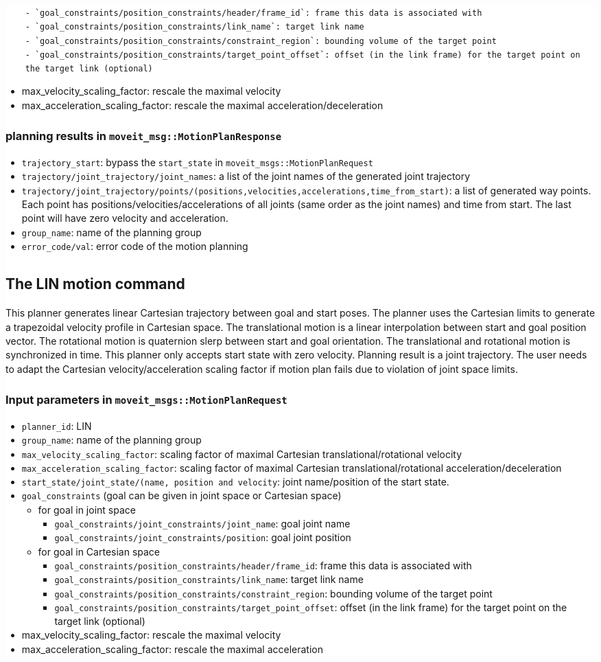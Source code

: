         - `goal_constraints/position_constraints/header/frame_id`: frame this data is associated with
        - `goal_constraints/position_constraints/link_name`: target link name
        - `goal_constraints/position_constraints/constraint_region`: bounding volume of the target point
        - `goal_constraints/position_constraints/target_point_offset`: offset (in the link frame) for the target point on
        the target link (optional)
 - max_velocity_scaling_factor: rescale the maximal velocity
 - max_acceleration_scaling_factor: rescale the maximal acceleration/deceleration

### planning results in `moveit_msg::MotionPlanResponse`
 - `trajectory_start`: bypass the `start_state` in `moveit_msgs::MotionPlanRequest`
 - `trajectory/joint_trajectory/joint_names`: a list of the joint names of the generated joint trajectory
 - `trajectory/joint_trajectory/points/(positions,velocities,accelerations,time_from_start)`: a list of generated way
 points. Each point has positions/velocities/accelerations of all joints (same order as the joint names) and time from start.
   The last point will have zero velocity and acceleration.
 - `group_name`: name of the planning group
 - `error_code/val`: error code of the motion planning

## The LIN motion command
This planner generates linear Cartesian trajectory between goal and start poses. The planner uses the Cartesian limits to
generate a trapezoidal velocity profile in Cartesian space. The translational motion is a linear interpolation between
start and goal position vector. The rotational motion is quaternion slerp between start and goal orientation. The
translational and rotational motion is synchronized in time. This planner only accepts start state with zero velocity.
Planning result is a joint trajectory. The user needs to adapt the Cartesian velocity/acceleration scaling factor if
motion plan fails due to violation of joint space limits.

### Input parameters in `moveit_msgs::MotionPlanRequest`
 - `planner_id`: LIN
 - `group_name`: name of the planning group
 - `max_velocity_scaling_factor`: scaling factor of maximal Cartesian translational/rotational velocity
 - `max_acceleration_scaling_factor`: scaling factor of maximal Cartesian translational/rotational acceleration/deceleration
 - `start_state/joint_state/(name, position and velocity`: joint name/position of the start state.
 - `goal_constraints` (goal can be given in joint space or Cartesian space)
    - for goal in joint space
        - `goal_constraints/joint_constraints/joint_name`: goal joint name
        - `goal_constraints/joint_constraints/position`: goal joint position
    - for goal in Cartesian space
        - `goal_constraints/position_constraints/header/frame_id`: frame this data is associated with
        - `goal_constraints/position_constraints/link_name`: target link name
        - `goal_constraints/position_constraints/constraint_region`: bounding volume of the target point
        - `goal_constraints/position_constraints/target_point_offset`: offset (in the link frame) for the target point on
        the target link (optional)
 - max_velocity_scaling_factor: rescale the maximal velocity
 - max_acceleration_scaling_factor: rescale the maximal acceleration
